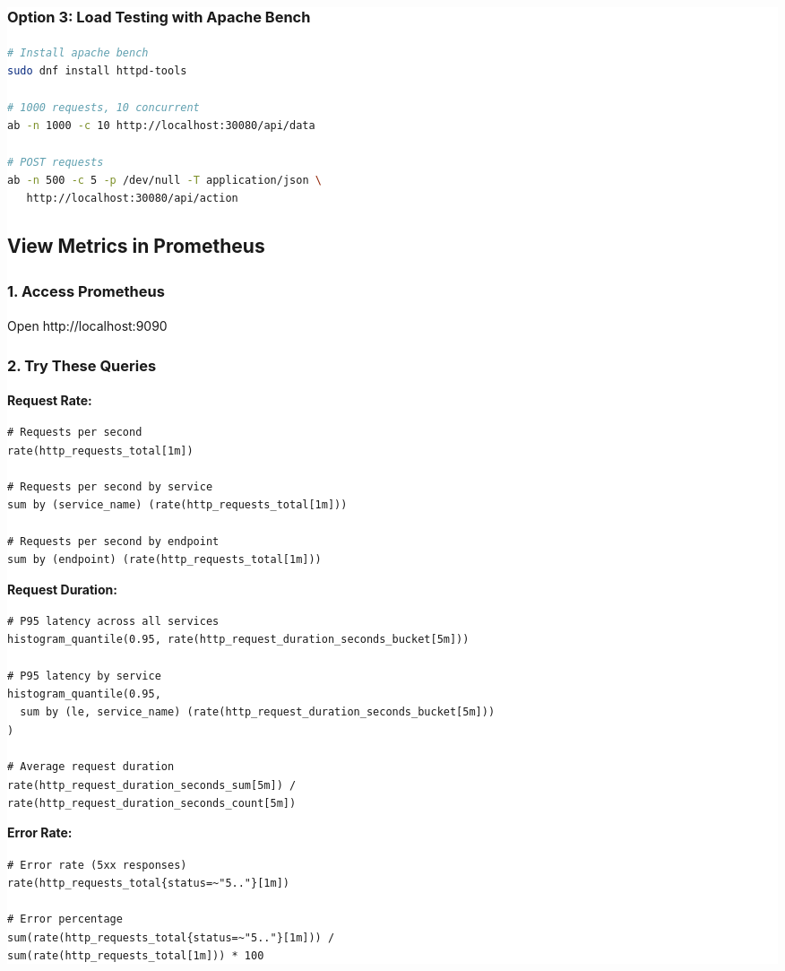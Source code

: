 ### Option 3: Load Testing with Apache Bench

```bash
# Install apache bench
sudo dnf install httpd-tools

# 1000 requests, 10 concurrent
ab -n 1000 -c 10 http://localhost:30080/api/data

# POST requests
ab -n 500 -c 5 -p /dev/null -T application/json \
   http://localhost:30080/api/action
```

## View Metrics in Prometheus

### 1. Access Prometheus

Open http://localhost:9090

### 2. Try These Queries

**Request Rate:**
```promql
# Requests per second
rate(http_requests_total[1m])

# Requests per second by service
sum by (service_name) (rate(http_requests_total[1m]))

# Requests per second by endpoint
sum by (endpoint) (rate(http_requests_total[1m]))
```

**Request Duration:**
```promql
# P95 latency across all services
histogram_quantile(0.95, rate(http_request_duration_seconds_bucket[5m]))

# P95 latency by service
histogram_quantile(0.95,
  sum by (le, service_name) (rate(http_request_duration_seconds_bucket[5m]))
)

# Average request duration
rate(http_request_duration_seconds_sum[5m]) /
rate(http_request_duration_seconds_count[5m])
```

**Error Rate:**
```promql
# Error rate (5xx responses)
rate(http_requests_total{status=~"5.."}[1m])

# Error percentage
sum(rate(http_requests_total{status=~"5.."}[1m])) /
sum(rate(http_requests_total[1m])) * 100
```
